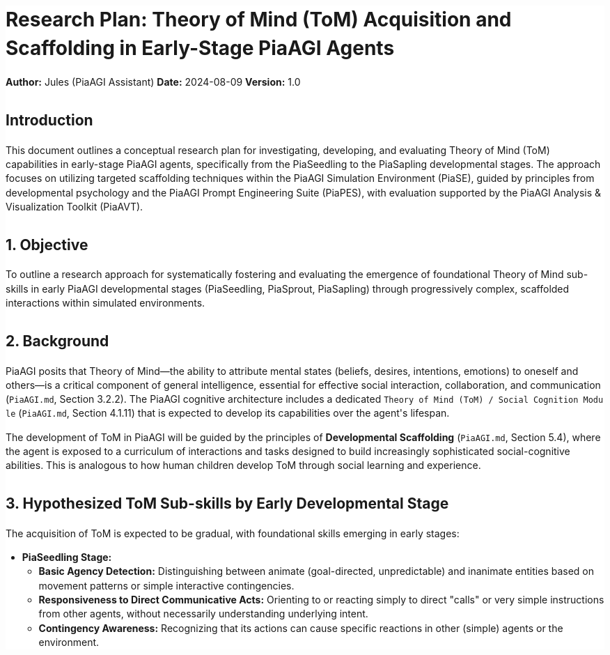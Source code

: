 # Research Plan: Theory of Mind (ToM) Acquisition and Scaffolding in Early-Stage PiaAGI Agents

**Author:** Jules (PiaAGI Assistant)
**Date:** 2024-08-09
**Version:** 1.0

## Introduction

This document outlines a conceptual research plan for investigating, developing, and evaluating Theory of Mind (ToM) capabilities in early-stage PiaAGI agents, specifically from the PiaSeedling to the PiaSapling developmental stages. The approach focuses on utilizing targeted scaffolding techniques within the PiaAGI Simulation Environment (PiaSE), guided by principles from developmental psychology and the PiaAGI Prompt Engineering Suite (PiaPES), with evaluation supported by the PiaAGI Analysis & Visualization Toolkit (PiaAVT).

## 1. Objective

To outline a research approach for systematically fostering and evaluating the emergence of foundational Theory of Mind sub-skills in early PiaAGI developmental stages (PiaSeedling, PiaSprout, PiaSapling) through progressively complex, scaffolded interactions within simulated environments.

## 2. Background

PiaAGI posits that Theory of Mind—the ability to attribute mental states (beliefs, desires, intentions, emotions) to oneself and others—is a critical component of general intelligence, essential for effective social interaction, collaboration, and communication (`PiaAGI.md`, Section 3.2.2). The PiaAGI cognitive architecture includes a dedicated `Theory of Mind (ToM) / Social Cognition Module` (`PiaAGI.md`, Section 4.1.11) that is expected to develop its capabilities over the agent's lifespan.

The development of ToM in PiaAGI will be guided by the principles of **Developmental Scaffolding** (`PiaAGI.md`, Section 5.4), where the agent is exposed to a curriculum of interactions and tasks designed to build increasingly sophisticated social-cognitive abilities. This is analogous to how human children develop ToM through social learning and experience.

## 3. Hypothesized ToM Sub-skills by Early Developmental Stage

The acquisition of ToM is expected to be gradual, with foundational skills emerging in early stages:

*   **PiaSeedling Stage:**
    *   **Basic Agency Detection:** Distinguishing between animate (goal-directed, unpredictable) and inanimate entities based on movement patterns or simple interactive contingencies.
    *   **Responsiveness to Direct Communicative Acts:** Orienting to or reacting simply to direct "calls" or very simple instructions from other agents, without necessarily understanding underlying intent.
    *   **Contingency Awareness:** Recognizing that its actions can cause specific reactions in other (simple) agents or the environment.
